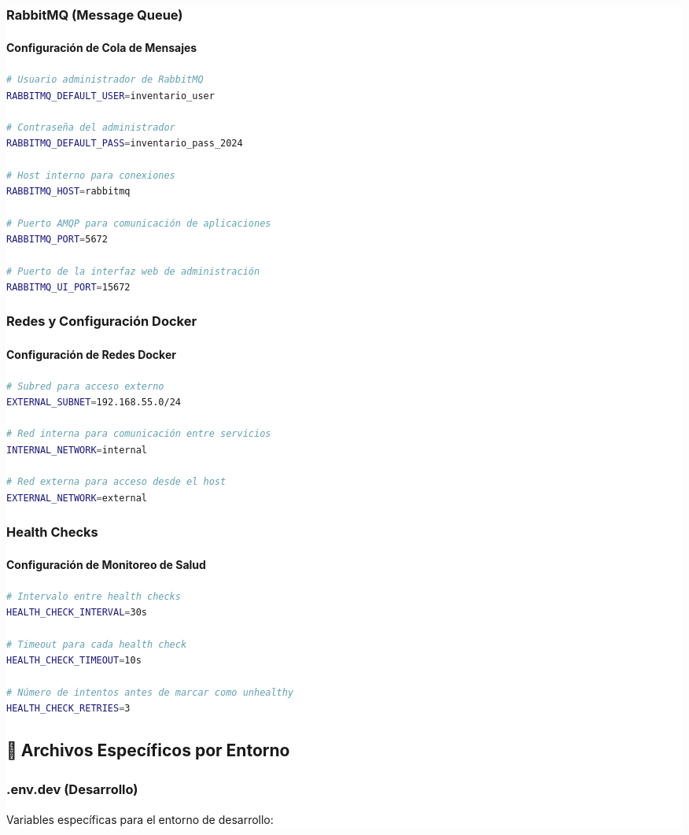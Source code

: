 ### RabbitMQ (Message Queue)

#### Configuración de Cola de Mensajes
```bash
# Usuario administrador de RabbitMQ
RABBITMQ_DEFAULT_USER=inventario_user

# Contraseña del administrador
RABBITMQ_DEFAULT_PASS=inventario_pass_2024

# Host interno para conexiones
RABBITMQ_HOST=rabbitmq

# Puerto AMQP para comunicación de aplicaciones
RABBITMQ_PORT=5672

# Puerto de la interfaz web de administración
RABBITMQ_UI_PORT=15672
```

### Redes y Configuración Docker

#### Configuración de Redes Docker
```bash
# Subred para acceso externo
EXTERNAL_SUBNET=192.168.55.0/24

# Red interna para comunicación entre servicios
INTERNAL_NETWORK=internal

# Red externa para acceso desde el host
EXTERNAL_NETWORK=external
```

### Health Checks

#### Configuración de Monitoreo de Salud
```bash
# Intervalo entre health checks
HEALTH_CHECK_INTERVAL=30s

# Timeout para cada health check
HEALTH_CHECK_TIMEOUT=10s

# Número de intentos antes de marcar como unhealthy
HEALTH_CHECK_RETRIES=3
```

## 🎯 Archivos Específicos por Entorno

### .env.dev (Desarrollo)
Variables específicas para el entorno de desarrollo:
